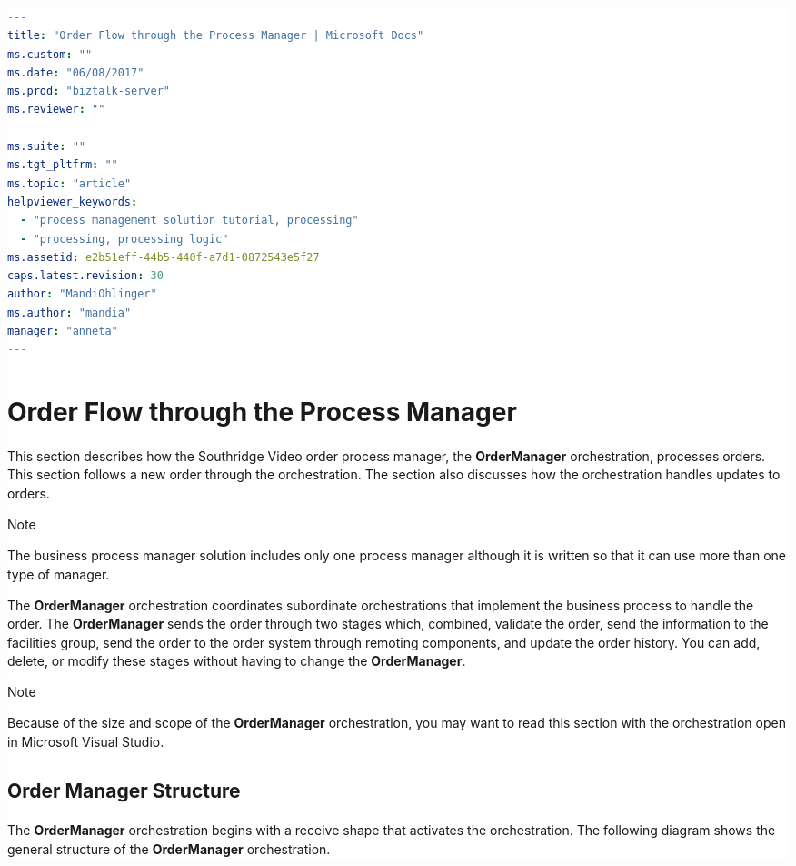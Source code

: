 ```yaml
---
title: "Order Flow through the Process Manager | Microsoft Docs"
ms.custom: ""
ms.date: "06/08/2017"
ms.prod: "biztalk-server"
ms.reviewer: ""

ms.suite: ""
ms.tgt_pltfrm: ""
ms.topic: "article"
helpviewer_keywords: 
  - "process management solution tutorial, processing"
  - "processing, processing logic"
ms.assetid: e2b51eff-44b5-440f-a7d1-0872543e5f27
caps.latest.revision: 30
author: "MandiOhlinger"
ms.author: "mandia"
manager: "anneta"
---
```

# Order Flow through the Process Manager
This section describes how the Southridge Video order process manager, the **OrderManager** orchestration, processes orders. This section follows a new order through the orchestration. The section also discusses how the orchestration handles updates to orders.  
  
> [!NOTE]
>  The business process manager solution includes only one process manager although it is written so that it can use more than one type of manager.  
  
 The **OrderManager** orchestration coordinates subordinate orchestrations that implement the business process to handle the order. The **OrderManager** sends the order through two stages which, combined, validate the order, send the information to the facilities group, send the order to the order system through remoting components, and update the order history. You can add, delete, or modify these stages without having to change the **OrderManager**.  
  
> [!NOTE]
>  Because of the size and scope of the **OrderManager** orchestration, you may want to read this section with the orchestration open in Microsoft Visual Studio.  
  
## Order Manager Structure  
 The **OrderManager** orchestration begins with a receive shape that activates the orchestration. The following diagram shows the general structure of the **OrderManager** orchestration.  
  